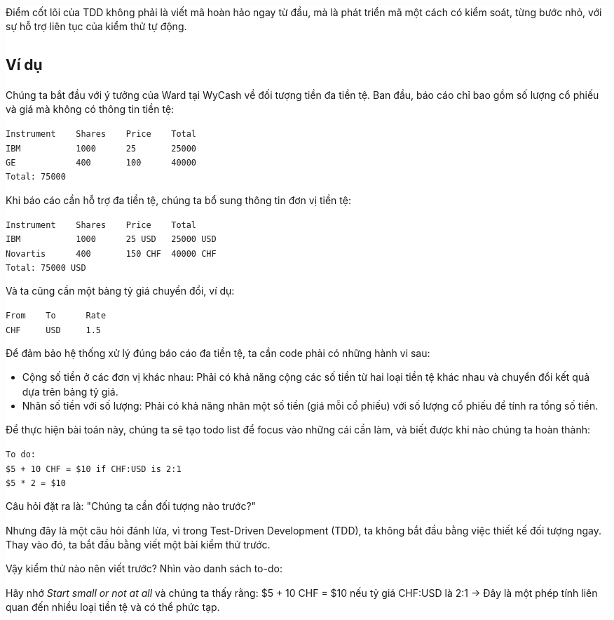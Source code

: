 Điểm cốt lõi của TDD không phải là viết mã hoàn hảo ngay từ đầu, mà là phát triển mã một cách có kiểm soát, từng bước nhỏ, với sự hỗ trợ liên tục của kiểm thử tự động.

## Ví dụ
Chúng ta bắt đầu với ý tưởng của Ward tại WyCash về đối tượng tiền đa tiền tệ. Ban đầu, báo cáo chỉ bao gồm số lượng cổ phiếu và giá mà không có thông tin tiền tệ:

```code
Instrument    Shares    Price    Total
IBM           1000      25       25000
GE            400       100      40000
Total: 75000

```

Khi báo cáo cần hỗ trợ đa tiền tệ, chúng ta bổ sung thông tin đơn vị tiền tệ:

```code
Instrument    Shares    Price    Total
IBM           1000      25 USD   25000 USD
Novartis      400       150 CHF  40000 CHF
Total: 75000 USD
```

Và ta cũng cần một bảng tỷ giá chuyển đổi, ví dụ:
```code
From    To      Rate
CHF     USD     1.5
```

Để đảm bảo hệ thống xử lý đúng báo cáo đa tiền tệ, ta cần code phải có những hành vi sau:

- Cộng số tiền ở các đơn vị khác nhau: Phải có khả năng cộng các số tiền từ hai loại tiền tệ khác nhau và chuyển đổi kết quả dựa trên bảng tỷ giá.
- Nhân số tiền với số lượng: Phải có khả năng nhân một số tiền (giá mỗi cổ phiếu) với số lượng cổ phiếu để tính ra tổng số tiền.

Để thực hiện bài toán này, chúng ta sẽ tạo todo list để focus vào những cái cần làm, và biết được khi nào chúng ta hoàn thành:

```code
To do:
$5 + 10 CHF = $10 if CHF:USD is 2:1
$5 * 2 = $10
```

Câu hỏi đặt ra là: "Chúng ta cần đối tượng nào trước?"

Nhưng đây là một câu hỏi đánh lừa, vì trong Test-Driven Development (TDD), ta không bắt đầu bằng việc thiết kế đối tượng ngay. Thay vào đó, ta bắt đầu bằng viết một bài kiểm thử trước.

Vậy kiểm thử nào nên viết trước?
Nhìn vào danh sách to-do:

Hãy nhớ *Start small or not at all* và chúng ta thấy rằng:
$5 + 10 CHF = $10 nếu tỷ giá CHF:USD là 2:1 → Đây là một phép tính liên quan đến nhiều loại tiền tệ và có thể phức tạp.
